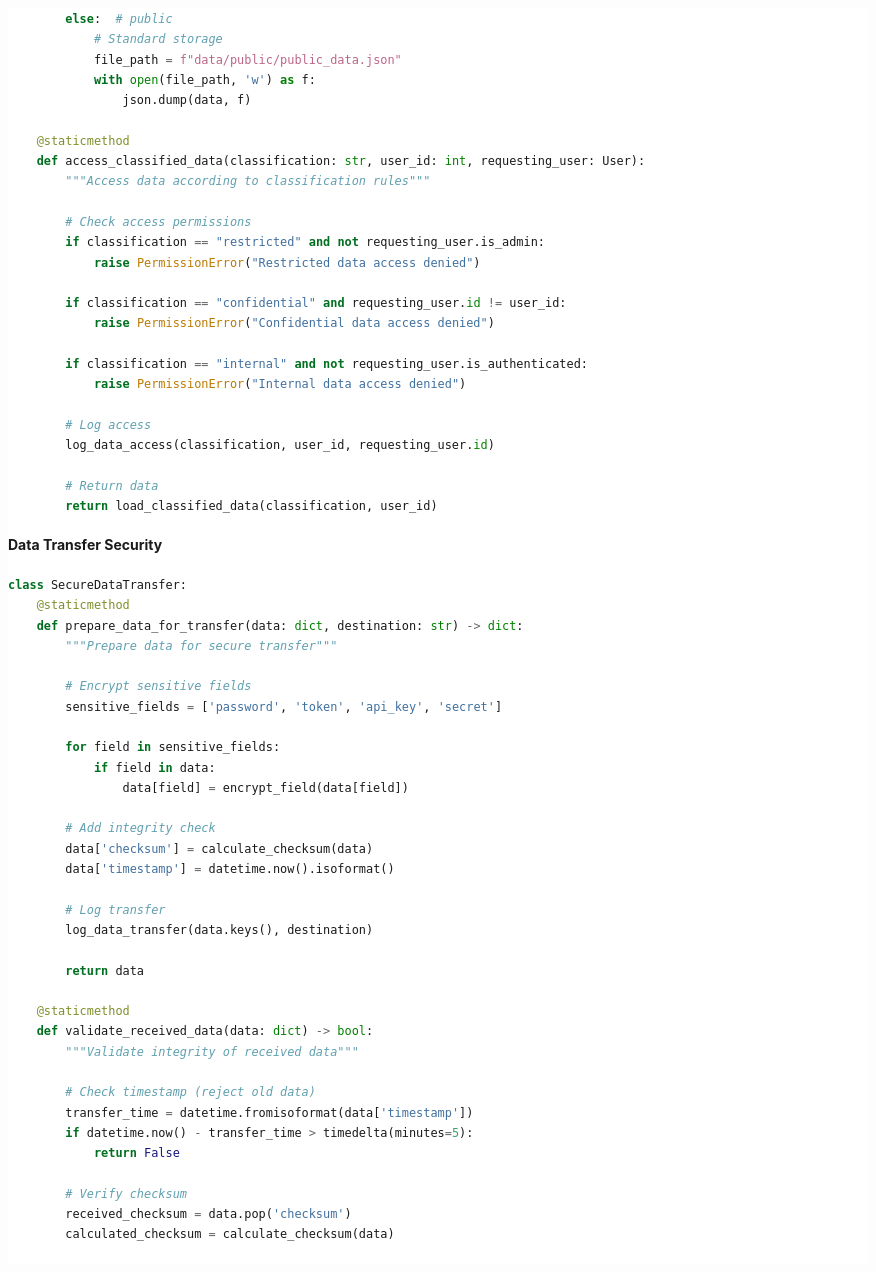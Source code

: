 ```python
        else:  # public
            # Standard storage
            file_path = f"data/public/public_data.json"
            with open(file_path, 'w') as f:
                json.dump(data, f)
    
    @staticmethod
    def access_classified_data(classification: str, user_id: int, requesting_user: User):
        """Access data according to classification rules"""
        
        # Check access permissions
        if classification == "restricted" and not requesting_user.is_admin:
            raise PermissionError("Restricted data access denied")
        
        if classification == "confidential" and requesting_user.id != user_id:
            raise PermissionError("Confidential data access denied")
        
        if classification == "internal" and not requesting_user.is_authenticated:
            raise PermissionError("Internal data access denied")
        
        # Log access
        log_data_access(classification, user_id, requesting_user.id)
        
        # Return data
        return load_classified_data(classification, user_id)
```

#### Data Transfer Security
```python
class SecureDataTransfer:
    @staticmethod
    def prepare_data_for_transfer(data: dict, destination: str) -> dict:
        """Prepare data for secure transfer"""
        
        # Encrypt sensitive fields
        sensitive_fields = ['password', 'token', 'api_key', 'secret']
        
        for field in sensitive_fields:
            if field in data:
                data[field] = encrypt_field(data[field])
        
        # Add integrity check
        data['checksum'] = calculate_checksum(data)
        data['timestamp'] = datetime.now().isoformat()
        
        # Log transfer
        log_data_transfer(data.keys(), destination)
        
        return data
    
    @staticmethod
    def validate_received_data(data: dict) -> bool:
        """Validate integrity of received data"""
        
        # Check timestamp (reject old data)
        transfer_time = datetime.fromisoformat(data['timestamp'])
        if datetime.now() - transfer_time > timedelta(minutes=5):
            return False
        
        # Verify checksum
        received_checksum = data.pop('checksum')
        calculated_checksum = calculate_checksum(data)
        
```